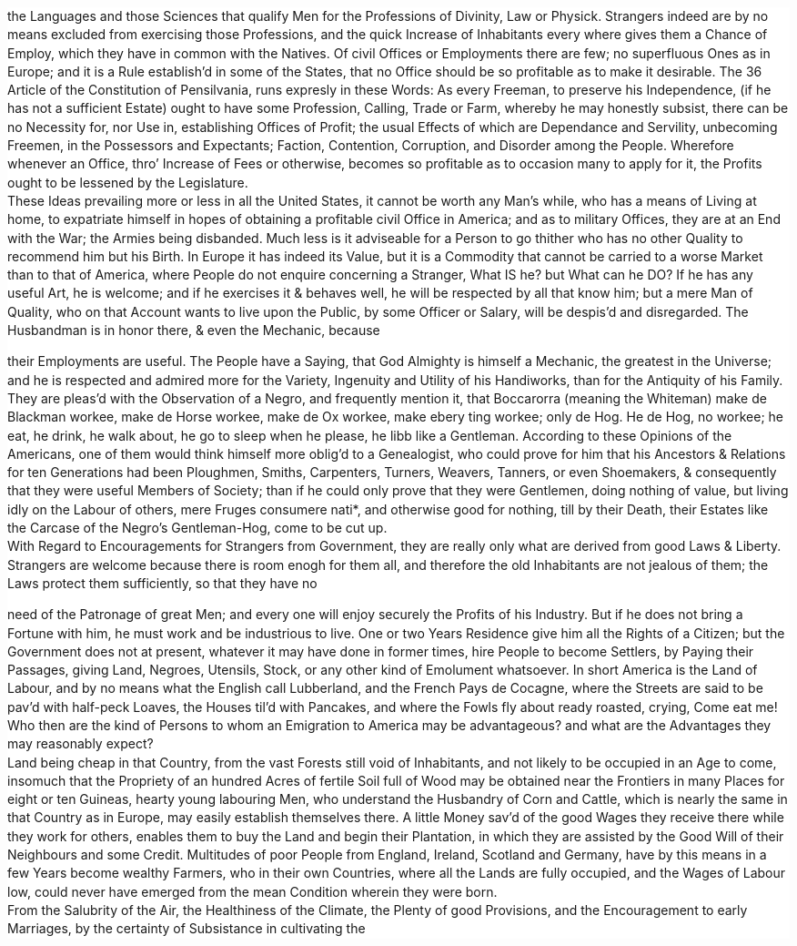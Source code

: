 the Languages and those Sciences that qualify Men for the Professions of Divinity, Law or Physick. Strangers indeed are by no means excluded from exercising those Professions, and the quick Increase of Inhabitants every where gives them a Chance of Employ, which they have in common with the Natives. Of civil Offices or Employments there are few; no superfluous Ones as in Europe; and it is a Rule establish’d in some of the States, that no Office should be so profitable as to make it desirable. The 36 Article of the Constitution of Pensilvania, runs expresly in these Words: As every Freeman, to preserve his Independence, (if he has not a sufficient Estate) ought to have some Profession, Calling, Trade or Farm, whereby he may honestly subsist, there can be no Necessity for, nor Use in, establishing Offices of Profit; the usual Effects of which are Dependance and Servility, unbecoming Freemen, in the Possessors and Expectants; Faction, Contention, Corruption, and Disorder among the People. Wherefore whenever an Office, thro’ Increase of Fees or otherwise, becomes so profitable as to occasion many to apply for it, the Profits ought to be lessened by the Legislature.  
These Ideas prevailing more or less in all the United States, it cannot be worth any Man’s while, who has a means of Living at home, to expatriate himself in hopes of obtaining a profitable civil Office in America; and as to military Offices, they are at an End with the War; the Armies being disbanded. Much less is it adviseable for a Person to go thither who has no other Quality to recommend him but his Birth. In Europe it has indeed its Value, but it is a Commodity that cannot be carried to a worse Market than to that of America, where People do not enquire concerning a Stranger, What IS he? but What can he DO? If he has any useful Art, he is welcome; and if he exercises it &amp; behaves well, he will be respected by all that know him; but a mere Man of Quality, who on that Account wants to live upon the Public, by some Officer or Salary, will be despis’d and disregarded. The Husbandman is in honor there, &amp; even the Mechanic, because  
  
their Employments are useful. The People have a Saying, that God Almighty is himself a Mechanic, the greatest in the Universe; and he is respected and admired more for the Variety, Ingenuity and Utility of his Handiworks, than for the Antiquity of his Family. They are pleas’d with the Observation of a Negro, and frequently mention it, that Boccarorra (meaning the Whiteman) make de Blackman workee, make de Horse workee, make de Ox workee, make ebery ting workee; only de Hog. He de Hog, no workee; he eat, he drink, he walk about, he go to sleep when he please, he libb like a Gentleman. According to these Opinions of the Americans, one of them would think himself more oblig’d to a Genealogist, who could prove for him that his Ancestors &amp; Relations for ten Generations had been Ploughmen, Smiths, Carpenters, Turners, Weavers, Tanners, or even Shoemakers, &amp; consequently that they were useful Members of Society; than if he could only prove that they were Gentlemen, doing nothing of value, but living idly on the Labour of others, mere Fruges consumere nati*, and otherwise good for nothing, till by their Death, their Estates like the Carcase of the Negro’s Gentleman-Hog, come to be cut up.  
With Regard to Encouragements for Strangers from Government, they are really only what are derived from good Laws &amp; Liberty. Strangers are welcome because there is room enogh for them all, and therefore the old Inhabitants are not jealous of them; the Laws protect them sufficiently, so that they have no  
  
need of the Patronage of great Men; and every one will enjoy securely the Profits of his Industry. But if he does not bring a Fortune with him, he must work and be industrious to live. One or two Years Residence give him all the Rights of a Citizen; but the Government does not at present, whatever it may have done in former times, hire People to become Settlers, by Paying their Passages, giving Land, Negroes, Utensils, Stock, or any other kind of Emolument whatsoever. In short America is the Land of Labour, and by no means what the English call Lubberland, and the French Pays de Cocagne, where the Streets are said to be pav’d with half-peck Loaves, the Houses til’d with Pancakes, and where the Fowls fly about ready roasted, crying, Come eat me!  
Who then are the kind of Persons to whom an Emigration to America may be advantageous? and what are the Advantages they may reasonably expect?  
Land being cheap in that Country, from the vast Forests still void of Inhabitants, and not likely to be occupied in an Age to come, insomuch that the Propriety of an hundred Acres of fertile Soil full of Wood may be obtained near the Frontiers in many Places for eight or ten Guineas, hearty young labouring Men, who understand the Husbandry of Corn and Cattle, which is nearly the same in that Country as in Europe, may easily establish themselves there. A little Money sav’d of the good Wages they receive there while they work for others, enables them to buy the Land and begin their Plantation, in which they are assisted by the Good Will of their Neighbours and some Credit. Multitudes of poor People from England, Ireland, Scotland and Germany, have by this means in a few Years become wealthy Farmers, who in their own Countries, where all the Lands are fully occupied, and the Wages of Labour low, could never have emerged from the mean Condition wherein they were born.  
From the Salubrity of the Air, the Healthiness of the Climate, the Plenty of good Provisions, and the Encouragement to early Marriages, by the certainty of Subsistance in cultivating the  
  